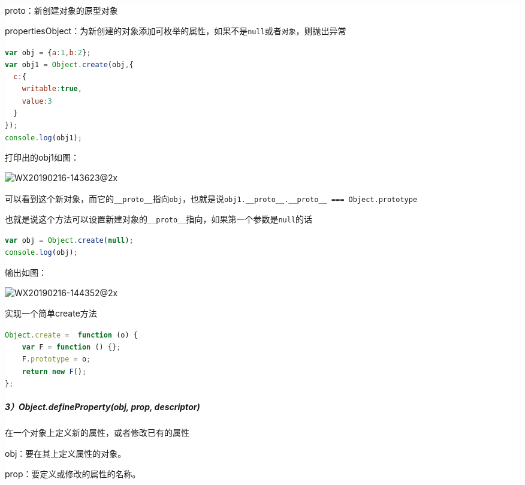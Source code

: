

proto：新创建对象的原型对象

propertiesObject：为新创建的对象添加可枚举的属性，如果不是`null`或者`对象`，则抛出异常

```javascript
var obj = {a:1,b:2};
var obj1 = Object.create(obj,{
  c:{
    writable:true,
    value:3
  }
});
console.log(obj1);
```

打印出的obj1如图：

![WX20190216-143623@2x](http://www.qinhanwen.xyz/images/WX20190216-143623@2x.png)



可以看到这个新对象，而它的`__proto__`指向`obj`，也就是说`obj1.__proto__.__proto__ === Object.prototype`



也就是说这个方法可以设置新建对象的`__proto__`指向，如果第一个参数是`null`的话

```javascript
var obj = Object.create(null);
console.log(obj);
```

输出如图：

![WX20190216-144352@2x](http://www.qinhanwen.xyz/images/WX20190216-144352@2x.png)



实现一个简单create方法

```javascript
Object.create =  function (o) {
    var F = function () {};
    F.prototype = o;
    return new F();
};
```





##### 3）Object.defineProperty(obj, prop, descriptor)

在一个对象上定义新的属性，或者修改已有的属性



obj：要在其上定义属性的对象。

prop：要定义或修改的属性的名称。
